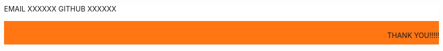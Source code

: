</tr>

<tr>

<th>EMAIL</th>

<td>XXXXXX</td>

</tr>

<tr>

<th>GITHUB</th>

<td>XXXXXX</td>

</tr>

</table>

<marquee bgcolor="#ff7613">THANK YOU!!!!!!!!<font size ="6"></marquee>

</html>
